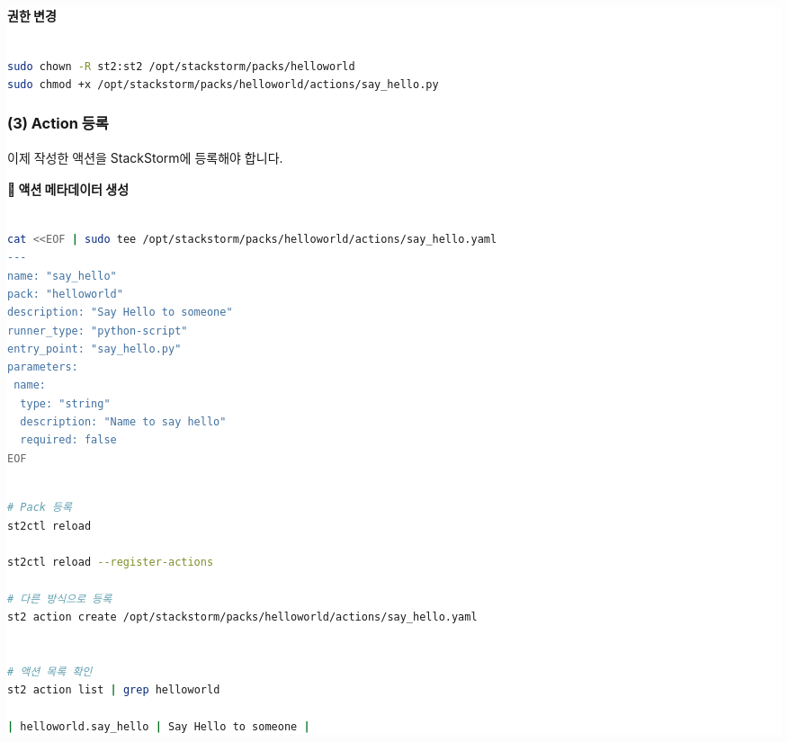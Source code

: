 



**권한 변경**

```sh

sudo chown -R st2:st2 /opt/stackstorm/packs/helloworld
sudo chmod +x /opt/stackstorm/packs/helloworld/actions/say_hello.py

```







### (3) Action 등록



이제 작성한 액션을 StackStorm에 등록해야 합니다.



**📌 액션 메타데이터 생성**

```sh

cat <<EOF | sudo tee /opt/stackstorm/packs/helloworld/actions/say_hello.yaml
---
name: "say_hello"
pack: "helloworld"
description: "Say Hello to someone"
runner_type: "python-script"
entry_point: "say_hello.py"
parameters:
 name:
  type: "string"
  description: "Name to say hello"
  required: false
EOF

```





```sh

# Pack 등록
st2ctl reload

st2ctl reload --register-actions

# 다른 방식으로 등록
st2 action create /opt/stackstorm/packs/helloworld/actions/say_hello.yaml


# 액션 목록 확인
st2 action list | grep helloworld

| helloworld.say_hello | Say Hello to someone |

```
